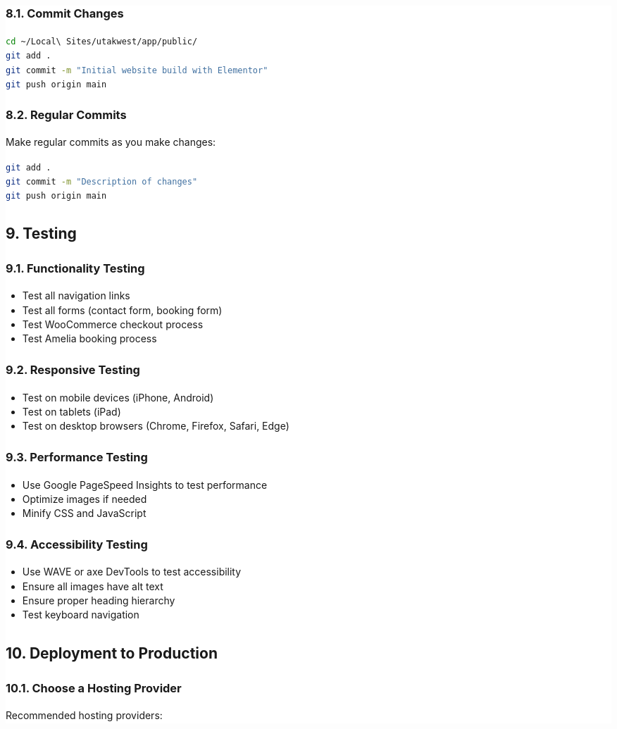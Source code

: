 ### 8.1. Commit Changes

```bash
cd ~/Local\ Sites/utakwest/app/public/
git add .
git commit -m "Initial website build with Elementor"
git push origin main
```

### 8.2. Regular Commits

Make regular commits as you make changes:

```bash
git add .
git commit -m "Description of changes"
git push origin main
```

## 9. Testing

### 9.1. Functionality Testing

*   Test all navigation links
*   Test all forms (contact form, booking form)
*   Test WooCommerce checkout process
*   Test Amelia booking process

### 9.2. Responsive Testing

*   Test on mobile devices (iPhone, Android)
*   Test on tablets (iPad)
*   Test on desktop browsers (Chrome, Firefox, Safari, Edge)

### 9.3. Performance Testing

*   Use Google PageSpeed Insights to test performance
*   Optimize images if needed
*   Minify CSS and JavaScript

### 9.4. Accessibility Testing

*   Use WAVE or axe DevTools to test accessibility
*   Ensure all images have alt text
*   Ensure proper heading hierarchy
*   Test keyboard navigation

## 10. Deployment to Production

### 10.1. Choose a Hosting Provider

Recommended hosting providers:
